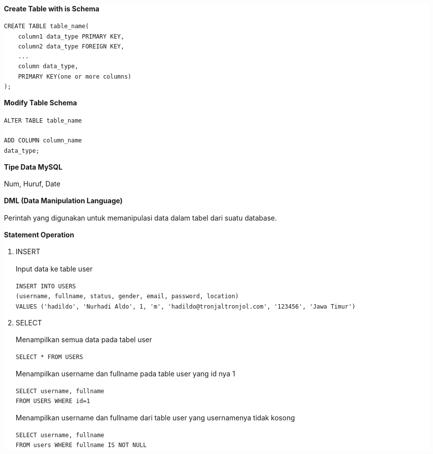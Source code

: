 **Create Table with is Schema**

```
CREATE TABLE table_name(
    column1 data_type PRIMARY KEY,
    column2 data_type FOREIGN KEY,
    ...
    column data_type,
    PRIMARY KEY(one or more columns)
);
```

**Modify Table Schema**

```
ALTER TABLE table_name

ADD COLUMN column_name
data_type;
```

**Tipe Data MySQL**

Num, Huruf, Date

**DML (Data Manipulation Language)**

Perintah yang digunakan untuk memanipulasi data dalam tabel dari suatu database.

**Statement Operation**

1. INSERT

   Input data ke table user

   ```
   INSERT INTO USERS
   (username, fullname, status, gender, email, password, location)
   VALUES ('hadildo', 'Nurhadi Aldo', 1, 'm', 'hadildo@tronjaltronjol.com', '123456', 'Jawa Timur')
   ```

2. SELECT

   Menampilkan semua data pada tabel user

   ```
   SELECT * FROM USERS
   ```

   Menampilkan username dan fullname pada table user yang id nya 1

   ```
   SELECT username, fullname
   FROM USERS WHERE id=1
   ```

   Menampilkan username dan fullname dari table user yang usernamenya tidak kosong

   ```
   SELECT username, fullname
   FROM users WHERE fullname IS NOT NULL
   ```
